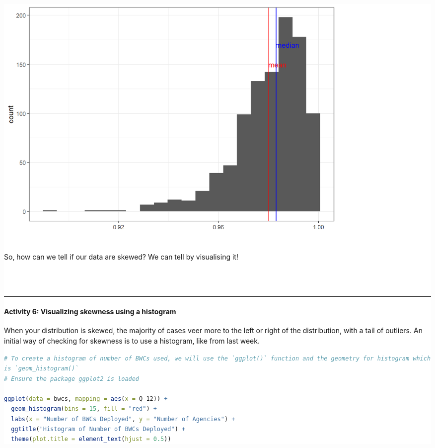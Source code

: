 <img src="04-descriptive-statistics_files/figure-html/unnamed-chunk-44-1.png" width="672" />
<br>

So, how can we tell if our data are skewed? We can tell by visualising it! 

<br>
<br>

---



#### Activity 6: Visualizing skewness using a histogram

When your distribution is skewed, the majority of cases veer more to the left or right of the distribution, with a tail of outliers. An initial way of checking for skewness is to use a histogram, like from last week.
<br>


```r
# To create a histogram of number of BWCs used, we will use the `ggplot()` function and the geometry for histogram which is `geom_histogram()`
# Ensure the package ggplot2 is loaded

ggplot(data = bwcs, mapping = aes(x = Q_12)) + 
  geom_histogram(bins = 15, fill = "red") + 
  labs(x = "Number of BWCs Deployed", y = "Number of Agencies") + 
  ggtitle("Histogram of Number of BWCs Deployed") + 
  theme(plot.title = element_text(hjust = 0.5))
```
